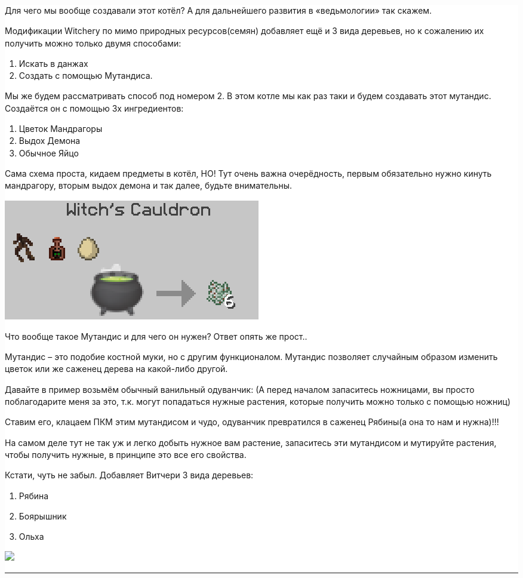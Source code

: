 
Для чего мы вообще создавали этот котёл? А для дальнейшего развития в «ведьмологии» так скажем.

Модификации Witchery по мимо природных ресурсов(семян) добавляет ещё и 3 вида деревьев, но к сожалению их получить можно только двумя способами:

1. Искать в данжах
2. Cоздать с помощью Мутандиса. 

Мы же будем рассматривать способ под номером 2.
В этом котле мы как раз таки и будем создавать этот мутандис. Создаётся он с помощью 3х ингредиентов: 

1. Цветок Мандрагоры
2. Выдох Демона
3. Обычное Яйцо

Сама схема проста, кидаем предметы в котёл, НО! Тут очень важна очерёдность, первым обязательно нужно кинуть мандрагору, вторым выдох демона и так далее, будьте внимательны.


![](./images/mlxed9p1.bmp)

Что вообще такое Мутандис и для чего он нужен? Ответ опять же прост..

Мутандис – это подобие костной муки, но с другим функционалом. Мутандис позволяет случайным образом изменить цветок или же саженец дерева на какой-либо другой.

Давайте в пример возьмём обычный ванильный одуванчик: (А перед началом запаситесь ножницами, вы просто поблагодарите меня за это, т.к. могут попадаться нужные растения, которые получить можно только с помощью ножниц)

Ставим его, клацаем ПКМ этим мутандисом и чудо, одуванчик превратился в саженец Рябины(а она то нам и нужна)!!!

На самом деле тут не так уж и легко добыть нужное вам растение, запаситесь эти мутандисом и мутируйте растения, чтобы получить нужные, в принципе это все его свойства.

Кстати, чуть не забыл. Добавляет Витчери 3 вида деревьев:

1. Рябина

2. Боярышник

3. Ольха

![](./images/11.jpg)

---